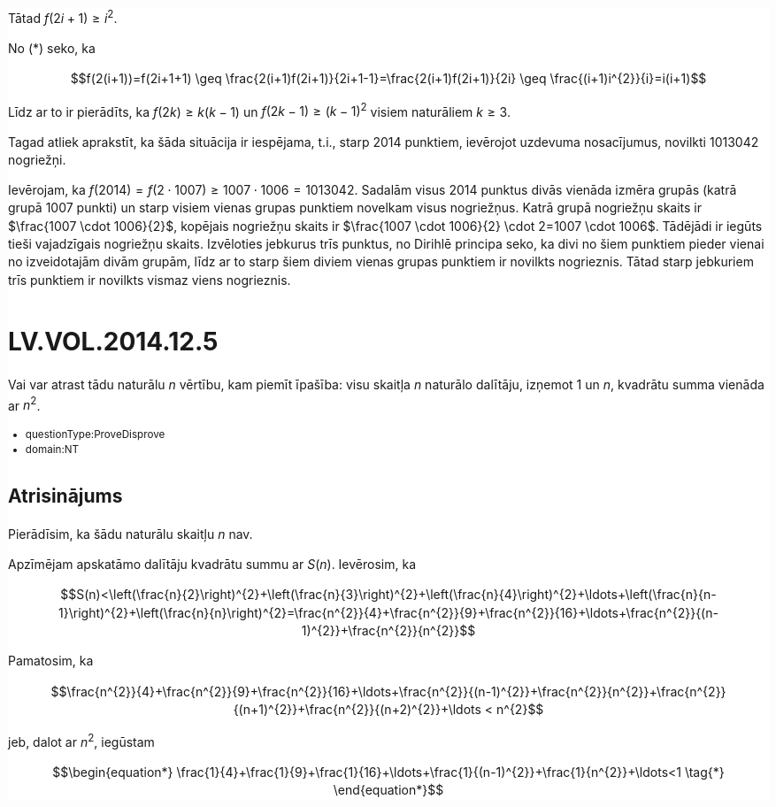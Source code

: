 Tātad $f(2i+1) \geq i^{2}$.

No (*) seko, ka

$$f(2(i+1))=f(2i+1+1) \geq \frac{2(i+1)f(2i+1)}{2i+1-1}=\frac{2(i+1)f(2i+1)}{2i} \geq \frac{(i+1)i^{2}}{i}=i(i+1)$$

Līdz ar to ir pierādīts, ka $f(2k) \geq k(k-1)$ un $f(2k-1) \geq(k-1)^{2}$ 
visiem naturāliem $k \geq 3$.

Tagad atliek aprakstīt, ka šāda situācija ir iespējama, t.i., starp $2014$ 
punktiem, ievērojot uzdevuma nosacījumus, novilkti $1013042$ nogriežņi.

Ievērojam, ka $f(2014)=f(2 \cdot 1007) \geq 1007 \cdot 1006=1013042$. Sadalām 
visus $2014$ punktus divās vienāda izmēra grupās (katrā grupā $1007$ punkti) un
starp visiem vienas grupas punktiem novelkam visus nogriežņus. Katrā grupā 
nogriežņu skaits ir $\frac{1007 \cdot 1006}{2}$, kopējais nogriežņu skaits ir 
$\frac{1007 \cdot 1006}{2} \cdot 2=1007 \cdot 1006$. Tādējādi ir iegūts tieši 
vajadzīgais nogriežņu skaits. Izvēloties jebkurus trīs punktus, no Dirihlē 
principa seko, ka divi no šiem punktiem pieder vienai no izveidotajām divām 
grupām, līdz ar to starp šiem diviem vienas grupas punktiem ir novilkts 
nogrieznis. Tātad starp jebkuriem trīs punktiem ir novilkts vismaz viens 
nogrieznis.



# <lo-sample/> LV.VOL.2014.12.5

Vai var atrast tādu naturālu $n$ vērtību, kam piemīt īpašība: visu skaitļa $n$ 
naturālo dalītāju, izņemot $1$ un $n$, kvadrātu summa vienāda ar $n^{2}$.

<small>

* questionType:ProveDisprove
* domain:NT

</small>

## Atrisinājums

Pierādīsim, ka šādu naturālu skaitļu $n$ nav.

Apzīmējam apskatāmo dalītāju kvadrātu summu ar $S(n)$. Ievērosim, ka

$$S(n)<\left(\frac{n}{2}\right)^{2}+\left(\frac{n}{3}\right)^{2}+\left(\frac{n}{4}\right)^{2}+\ldots+\left(\frac{n}{n-1}\right)^{2}+\left(\frac{n}{n}\right)^{2}=\frac{n^{2}}{4}+\frac{n^{2}}{9}+\frac{n^{2}}{16}+\ldots+\frac{n^{2}}{(n-1)^{2}}+\frac{n^{2}}{n^{2}}$$

Pamatosim, ka

$$\frac{n^{2}}{4}+\frac{n^{2}}{9}+\frac{n^{2}}{16}+\ldots+\frac{n^{2}}{(n-1)^{2}}+\frac{n^{2}}{n^{2}}+\frac{n^{2}}{(n+1)^{2}}+\frac{n^{2}}{(n+2)^{2}}+\ldots < n^{2}$$

jeb, dalot ar $n^{2}$, iegūstam

$$\begin{equation*}
\frac{1}{4}+\frac{1}{9}+\frac{1}{16}+\ldots+\frac{1}{(n-1)^{2}}+\frac{1}{n^{2}}+\ldots<1 \tag{*}
\end{equation*}$$
